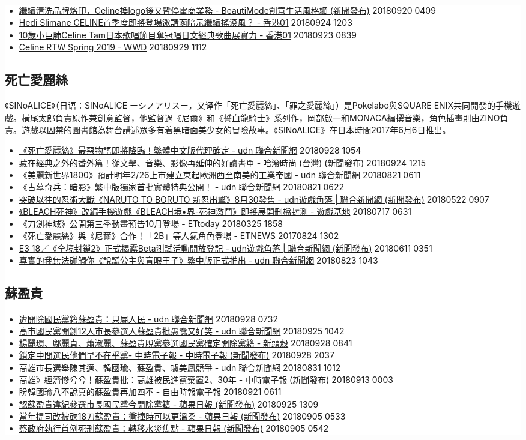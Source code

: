 - [繼續清洗品牌烙印，Celine換logo後又暫停電商業務 - BeautiMode創意生活風格網 (新聞發布)](http://www.beautimode.com/article/content/85679/ "繼續清洗品牌烙印，Celine換logo後又暫停電商業務 - BeautiMode創意生活風格網 (新聞發布)") 20180920 0409
- [Hedi Slimane CELINE首季度即將登場邀請函暗示繼續搖滾風？ - 香港01](https://www.hk01.com/%E4%B8%80%E7%89%A9/239412/hedi-slimane-celine%E9%A6%96%E5%AD%A3%E5%BA%A6%E5%8D%B3%E5%B0%87%E7%99%BB%E5%A0%B4-%E9%82%80%E8%AB%8B%E5%87%BD%E6%9A%97%E7%A4%BA%E7%B9%BC%E7%BA%8C%E6%90%96%E6%BB%BE%E9%A2%A8 "Hedi Slimane CELINE首季度即將登場邀請函暗示繼續搖滾風？ - 香港01") 20180924 1203
- [10歲小巨肺Celine Tam日本歌唱節目奪冠唱日文經典歌曲展實力 - 香港01](https://www.hk01.com/%E9%96%8B%E7%BD%90/238959/10%E6%AD%B2%E5%B0%8F%E5%B7%A8%E8%82%BAceline-tam%E6%97%A5%E6%9C%AC%E6%AD%8C%E5%94%B1%E7%AF%80%E7%9B%AE%E5%A5%AA%E5%86%A0-%E5%94%B1%E6%97%A5%E6%96%87%E7%B6%93%E5%85%B8%E6%AD%8C%E6%9B%B2%E5%B1%95%E5%AF%A6%E5%8A%9B "10歲小巨肺Celine Tam日本歌唱節目奪冠唱日文經典歌曲展實力 - 香港01") 20180923 0839
- [Celine RTW Spring 2019 - WWD](https://wwd.com/runway/spring-2019/paris/celine/review/ "Celine RTW Spring 2019 - WWD") 20180929 1112

## 死亡愛麗絲

《SINoALICE》（日语：SINoALICE ーシノアリスー，又译作「死亡愛麗絲」、「罪之愛麗絲」）是Pokelabo與SQUARE ENIX共同開發的手機遊戲。橫尾太郎負責原作兼創意監督，他監督過《尼爾》和《誓血龍騎士》系列作，岡部啟一和MONACA編撰音樂，角色插畫則由ZINO負責。遊戲以囚禁的圖書館為舞台講述眾多有着黑暗面美少女的冒險故事。《SINoALICE》在日本時間2017年6月6日推出。
- [《死亡愛麗絲》最惡物語即將降臨！繁體中文版代理確定 - udn 聯合新聞網](https://game.udn.com/game/story/10456/3392790 "《死亡愛麗絲》最惡物語即將降臨！繁體中文版代理確定 - udn 聯合新聞網") 20180928 1054
- [藏在經典之外的番外篇！從文學、音樂、影像再延伸的好讀書單 - 哈潑時尚 (台灣) (新聞發布)](https://www.harpersbazaar.com/tw/culture/theatreandbooks/g22989544/recall-classic-books-list/ "藏在經典之外的番外篇！從文學、音樂、影像再延伸的好讀書單 - 哈潑時尚 (台灣) (新聞發布)") 20180924 1215
- [《美麗新世界1800》預計明年2/26上市建立東起歐洲西至南美的工業帝國 - udn 聯合新聞網](https://game.udn.com/game/story/10456/3321480 "《美麗新世界1800》預計明年2/26上市建立東起歐洲西至南美的工業帝國 - udn 聯合新聞網") 20180821 0611
- [《古墓奇兵：暗影》繁中版獨家首批實體特典公開！ - udn 聯合新聞網](https://game.udn.com/game/story/10456/3321471 "《古墓奇兵：暗影》繁中版獨家首批實體特典公開！ - udn 聯合新聞網") 20180821 0622
- [突破以往的忍術大戰《NARUTO TO BORUTO 新忍出擊》8月30發售 - udn遊戲角落 | 聯合新聞網 (新聞發布)](https://game.udn.com/game/story/10456/3156228 "突破以往的忍術大戰《NARUTO TO BORUTO 新忍出擊》8月30發售 - udn遊戲角落 | 聯合新聞網 (新聞發布)") 20180522 0907
- [《BLEACH死神》改編手機遊戲《BLEACH境•界-死神激鬥》即將展開刪檔封測 - 遊戲基地](https://www.gamebase.com.tw/news/topic/99056109/ "《BLEACH死神》改編手機遊戲《BLEACH境•界-死神激鬥》即將展開刪檔封測 - 遊戲基地") 20180717 0631
- [《刀劍神域》公開第三季動畫預告10月登場 - ETtoday](https://game.ettoday.net/article/1137637.htm "《刀劍神域》公開第三季動畫預告10月登場 - ETtoday") 20180325 1858
- [《死亡愛麗絲》與《尼爾》合作！「2B」等人氣角色登場 - ETNEWS](https://game.ettoday.net/article/996622.htm "《死亡愛麗絲》與《尼爾》合作！「2B」等人氣角色登場 - ETNEWS") 20170824 1302
- [E3 18／《全境封鎖2》正式揭露Beta測試活動開放登記 - udn遊戲角落 | 聯合新聞網 (新聞發布)](https://game.udn.com/game/story/10456/3191902 "E3 18／《全境封鎖2》正式揭露Beta測試活動開放登記 - udn遊戲角落 | 聯合新聞網 (新聞發布)") 20180611 0351
- [真實的我無法碰觸你《說謊公主與盲眼王子》繁中版正式推出 - udn 聯合新聞網](https://game.udn.com/game/story/10456/3326440 "真實的我無法碰觸你《說謊公主與盲眼王子》繁中版正式推出 - udn 聯合新聞網") 20180823 1043

## 蘇盈貴


- [遭開除國民黨籍蘇盈貴：只屬人民 - udn 聯合新聞網](https://udn.com/news/story/6656/3392450 "遭開除國民黨籍蘇盈貴：只屬人民 - udn 聯合新聞網") 20180928 0732
- [高市國民黨開鍘12人市長參選人蘇盈貴批愚蠢又好笑 - udn 聯合新聞網](https://udn.com/news/story/7327/3386716 "高市國民黨開鍘12人市長參選人蘇盈貴批愚蠢又好笑 - udn 聯合新聞網") 20180925 1042
- [楊麗環、鄺麗貞、蕭淑麗、蘇盈貴脫黨參選國民黨確定開除黨籍 - 新頭殼](https://newtalk.tw/news/view/2018-09-28/145417 "楊麗環、鄺麗貞、蕭淑麗、蘇盈貴脫黨參選國民黨確定開除黨籍 - 新頭殼") 20180928 0841
- [鎖定中間選民他們早不在乎黨- 中時電子報 - 中時電子報 (新聞發布)](https://www.chinatimes.com/newspapers/20180929000508-260102 "鎖定中間選民他們早不在乎黨- 中時電子報 - 中時電子報 (新聞發布)") 20180928 2037
- [高雄市長選舉陳其邁、韓國瑜、蘇盈貴、璩美鳳競爭 - udn 聯合新聞網](https://udn.com/news/story/7327/3341803 "高雄市長選舉陳其邁、韓國瑜、蘇盈貴、璩美鳳競爭 - udn 聯合新聞網") 20180831 1012
- [高雄》經濟慘兮兮！蘇盈貴批：高雄被民進黨棄置2、30年 - 中時電子報 (新聞發布)](https://www.chinatimes.com/realtimenews/20180913001282-260407 "高雄》經濟慘兮兮！蘇盈貴批：高雄被民進黨棄置2、30年 - 中時電子報 (新聞發布)") 20180913 0003
- [盼韓國瑜八不說真的蘇盈貴再加四不 - 自由時報電子報](http://news.ltn.com.tw/news/politics/breakingnews/2558056 "盼韓國瑜八不說真的蘇盈貴再加四不 - 自由時報電子報") 20180921 0611
- [認蘇盈貴違紀參選市長國民黨今開除黨籍 - 蘋果日報 (新聞發布)](https://tw.news.appledaily.com/politics/realtime/20180925/1436280 "認蘇盈貴違紀參選市長國民黨今開除黨籍 - 蘋果日報 (新聞發布)") 20180925 1309
- [當年提司改被砍18刀蘇盈貴：衝撞時可以更溫柔 - 蘋果日報 (新聞發布)](https://tw.appledaily.com/new/realtime/20180905/1424290/ "當年提司改被砍18刀蘇盈貴：衝撞時可以更溫柔 - 蘋果日報 (新聞發布)") 20180905 0533
- [蔡政府執行首例死刑蘇盈貴：轉移水災焦點 - 蘋果日報 (新聞發布)](https://tw.appledaily.com/new/realtime/20180905/1424308/ "蔡政府執行首例死刑蘇盈貴：轉移水災焦點 - 蘋果日報 (新聞發布)") 20180905 0542
